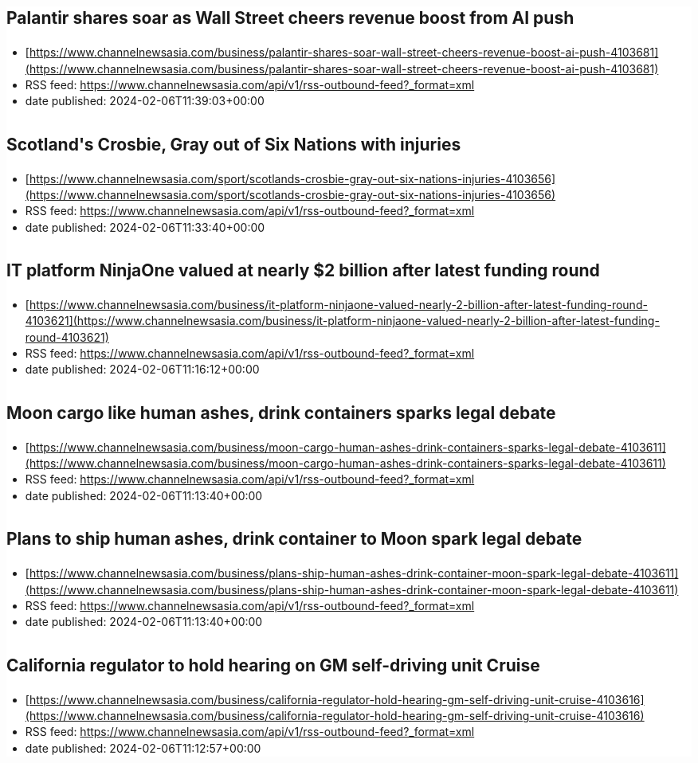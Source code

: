 

## Palantir shares soar as Wall Street cheers revenue boost from AI push
 - [https://www.channelnewsasia.com/business/palantir-shares-soar-wall-street-cheers-revenue-boost-ai-push-4103681](https://www.channelnewsasia.com/business/palantir-shares-soar-wall-street-cheers-revenue-boost-ai-push-4103681)
 - RSS feed: https://www.channelnewsasia.com/api/v1/rss-outbound-feed?_format=xml
 - date published: 2024-02-06T11:39:03+00:00



## Scotland's Crosbie, Gray out of Six Nations with injuries
 - [https://www.channelnewsasia.com/sport/scotlands-crosbie-gray-out-six-nations-injuries-4103656](https://www.channelnewsasia.com/sport/scotlands-crosbie-gray-out-six-nations-injuries-4103656)
 - RSS feed: https://www.channelnewsasia.com/api/v1/rss-outbound-feed?_format=xml
 - date published: 2024-02-06T11:33:40+00:00



## IT platform NinjaOne valued at nearly $2 billion after latest funding round
 - [https://www.channelnewsasia.com/business/it-platform-ninjaone-valued-nearly-2-billion-after-latest-funding-round-4103621](https://www.channelnewsasia.com/business/it-platform-ninjaone-valued-nearly-2-billion-after-latest-funding-round-4103621)
 - RSS feed: https://www.channelnewsasia.com/api/v1/rss-outbound-feed?_format=xml
 - date published: 2024-02-06T11:16:12+00:00



## Moon cargo like human ashes, drink containers sparks legal debate
 - [https://www.channelnewsasia.com/business/moon-cargo-human-ashes-drink-containers-sparks-legal-debate-4103611](https://www.channelnewsasia.com/business/moon-cargo-human-ashes-drink-containers-sparks-legal-debate-4103611)
 - RSS feed: https://www.channelnewsasia.com/api/v1/rss-outbound-feed?_format=xml
 - date published: 2024-02-06T11:13:40+00:00



## Plans to ship human ashes, drink container to Moon spark legal debate
 - [https://www.channelnewsasia.com/business/plans-ship-human-ashes-drink-container-moon-spark-legal-debate-4103611](https://www.channelnewsasia.com/business/plans-ship-human-ashes-drink-container-moon-spark-legal-debate-4103611)
 - RSS feed: https://www.channelnewsasia.com/api/v1/rss-outbound-feed?_format=xml
 - date published: 2024-02-06T11:13:40+00:00



## California regulator to hold hearing on GM self-driving unit Cruise
 - [https://www.channelnewsasia.com/business/california-regulator-hold-hearing-gm-self-driving-unit-cruise-4103616](https://www.channelnewsasia.com/business/california-regulator-hold-hearing-gm-self-driving-unit-cruise-4103616)
 - RSS feed: https://www.channelnewsasia.com/api/v1/rss-outbound-feed?_format=xml
 - date published: 2024-02-06T11:12:57+00:00
